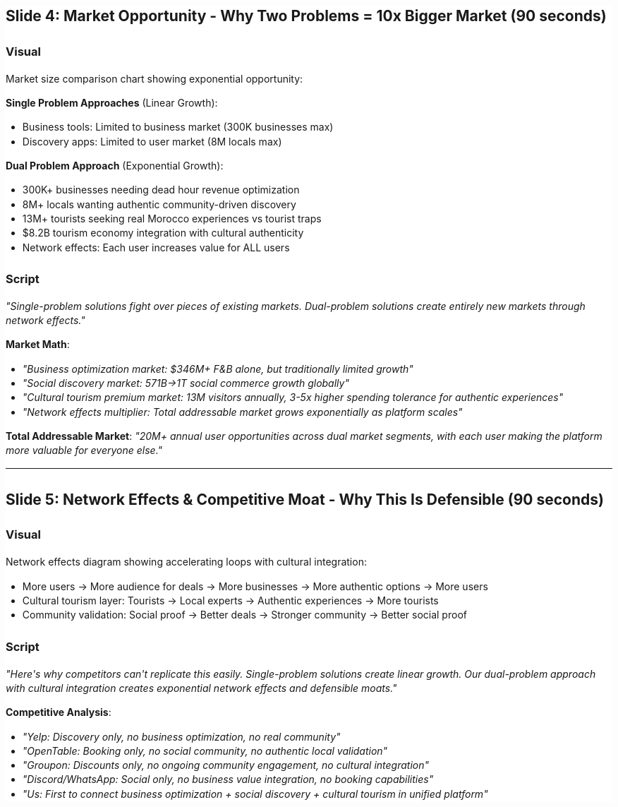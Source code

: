 
## Slide 4: Market Opportunity - Why Two Problems = 10x Bigger Market (90 seconds)

### Visual
Market size comparison chart showing exponential opportunity:

**Single Problem Approaches** (Linear Growth):
- Business tools: Limited to business market (300K businesses max)
- Discovery apps: Limited to user market (8M locals max)

**Dual Problem Approach** (Exponential Growth):
- 300K+ businesses needing dead hour revenue optimization
- 8M+ locals wanting authentic community-driven discovery  
- 13M+ tourists seeking real Morocco experiences vs tourist traps
- $8.2B tourism economy integration with cultural authenticity
- Network effects: Each user increases value for ALL users

### Script
*"Single-problem solutions fight over pieces of existing markets. Dual-problem solutions create entirely new markets through network effects."*

**Market Math**:
- *"Business optimization market: $346M+ F&B alone, but traditionally limited growth"*
- *"Social discovery market: $571B→$1T social commerce growth globally"*  
- *"Cultural tourism premium market: 13M visitors annually, 3-5x higher spending tolerance for authentic experiences"*
- *"Network effects multiplier: Total addressable market grows exponentially as platform scales"*

**Total Addressable Market**: *"20M+ annual user opportunities across dual market segments, with each user making the platform more valuable for everyone else."*

---

## Slide 5: Network Effects & Competitive Moat - Why This Is Defensible (90 seconds)

### Visual
Network effects diagram showing accelerating loops with cultural integration:
- More users → More audience for deals → More businesses → More authentic options → More users
- Cultural tourism layer: Tourists → Local experts → Authentic experiences → More tourists
- Community validation: Social proof → Better deals → Stronger community → Better social proof

### Script
*"Here's why competitors can't replicate this easily. Single-problem solutions create linear growth. Our dual-problem approach with cultural integration creates exponential network effects and defensible moats."*

**Competitive Analysis**:
- *"Yelp: Discovery only, no business optimization, no real community"*
- *"OpenTable: Booking only, no social community, no authentic local validation"*  
- *"Groupon: Discounts only, no ongoing community engagement, no cultural integration"*
- *"Discord/WhatsApp: Social only, no business value integration, no booking capabilities"*
- *"Us: First to connect business optimization + social discovery + cultural tourism in unified platform"*
